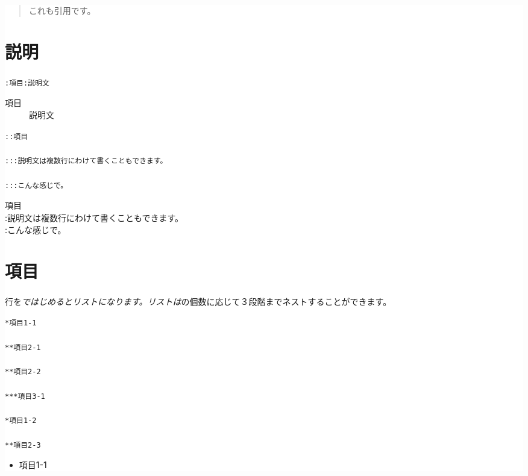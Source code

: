 > これも引用です。



# 説明

```
:項目:説明文

```
<dl>
  <dt>項目</dt><dd>説明文
</dd>

</dl>


```
::項目

:::説明文は複数行にわけて書くこともできます。

:::こんな感じで。

```
<dl>
  <dt>項目
</dt><dd></dd>

  <dt>:説明文は複数行にわけて書くこともできます。
</dt><dd></dd>

  <dt>:こんな感じで。
</dt><dd></dd>

</dl>


# 項目

行を*ではじめるとリストになります。リストは*の個数に応じて３段階までネストすることができます。

```
*項目1-1

**項目2-1

**項目2-2

***項目3-1

*項目1-2

**項目2-3

```
* 項目1-1
